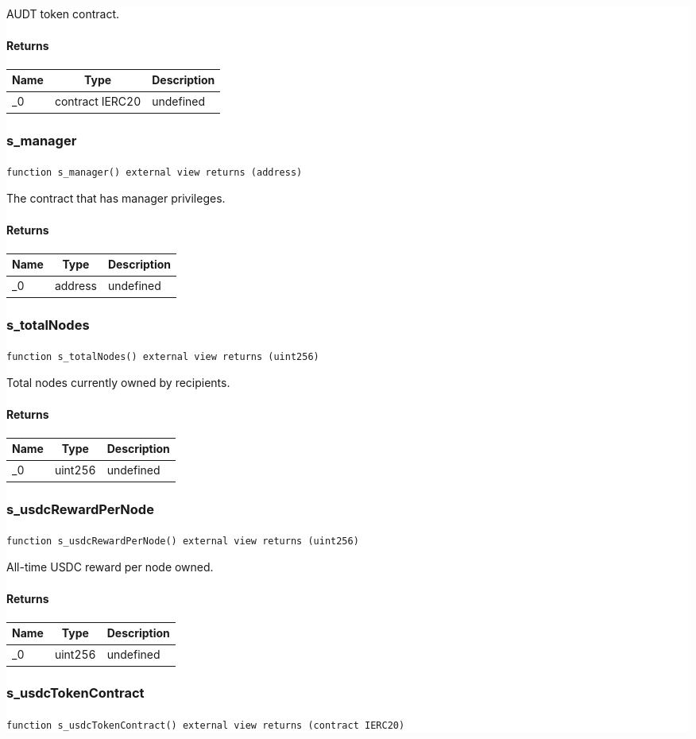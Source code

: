 AUDT token contract.

#### Returns

| Name | Type            | Description |
| ---- | --------------- | ----------- |
| \_0  | contract IERC20 | undefined   |

### s_manager

```solidity
function s_manager() external view returns (address)
```

The contract that has manager privileges.

#### Returns

| Name | Type    | Description |
| ---- | ------- | ----------- |
| \_0  | address | undefined   |

### s_totalNodes

```solidity
function s_totalNodes() external view returns (uint256)
```

Total nodes currently owned by recipients.

#### Returns

| Name | Type    | Description |
| ---- | ------- | ----------- |
| \_0  | uint256 | undefined   |

### s_usdcRewardPerNode

```solidity
function s_usdcRewardPerNode() external view returns (uint256)
```

All-time USDC reward per node owned.

#### Returns

| Name | Type    | Description |
| ---- | ------- | ----------- |
| \_0  | uint256 | undefined   |

### s_usdcTokenContract

```solidity
function s_usdcTokenContract() external view returns (contract IERC20)
```
